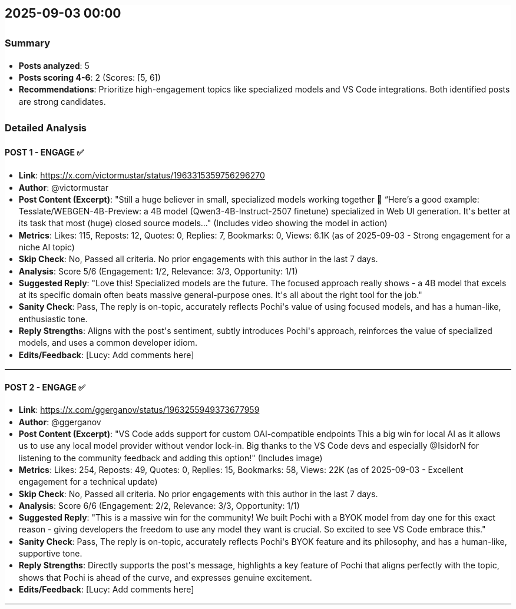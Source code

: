 ## 2025-09-03 00:00

### Summary
- **Posts analyzed**: 5
- **Posts scoring 4-6**: 2 (Scores: [5, 6])
- **Recommendations**: Prioritize high-engagement topics like specialized models and VS Code integrations. Both identified posts are strong candidates.

### Detailed Analysis

#### POST 1 - ENGAGE ✅
- **Link**: https://x.com/victormustar/status/1963315359756296270
- **Author**: @victormustar
- **Post Content (Excerpt)**: "Still a huge believer in small, specialized models working together 🤗 “Here’s a good example: Tesslate/WEBGEN-4B-Preview: a 4B model (Qwen3-4B-Instruct-2507 finetune) specialized in Web UI generation. It's better at its task that most (huge) closed source models..." (Includes video showing the model in action)
- **Metrics**: Likes: 115, Reposts: 12, Quotes: 0, Replies: 7, Bookmarks: 0, Views: 6.1K (as of 2025-09-03 - Strong engagement for a niche AI topic)
- **Skip Check**: No, Passed all criteria. No prior engagements with this author in the last 7 days.
- **Analysis**: Score 5/6 (Engagement: 1/2, Relevance: 3/3, Opportunity: 1/1)
- **Suggested Reply**: "Love this! Specialized models are the future. The focused approach really shows - a 4B model that excels at its specific domain often beats massive general-purpose ones. It's all about the right tool for the job."
- **Sanity Check**: Pass, The reply is on-topic, accurately reflects Pochi's value of using focused models, and has a human-like, enthusiastic tone.
- **Reply Strengths**: Aligns with the post's sentiment, subtly introduces Pochi's approach, reinforces the value of specialized models, and uses a common developer idiom.
- **Edits/Feedback**: [Lucy: Add comments here]

---

#### POST 2 - ENGAGE ✅
- **Link**: https://x.com/ggerganov/status/1963255949373677959
- **Author**: @ggerganov
- **Post Content (Excerpt)**: "VS Code adds support for custom OAI-compatible endpoints This a big win for local AI as it allows us to use any local model provider without vendor lock-in. Big thanks to the VS Code devs and especially @IsidorN for listening to the community feedback and adding this option!" (Includes image)
- **Metrics**: Likes: 254, Reposts: 49, Quotes: 0, Replies: 15, Bookmarks: 58, Views: 22K (as of 2025-09-03 - Excellent engagement for a technical update)
- **Skip Check**: No, Passed all criteria. No prior engagements with this author in the last 7 days.
- **Analysis**: Score 6/6 (Engagement: 2/2, Relevance: 3/3, Opportunity: 1/1)
- **Suggested Reply**: "This is a massive win for the community! We built Pochi with a BYOK model from day one for this exact reason - giving developers the freedom to use any model they want is crucial. So excited to see VS Code embrace this."
- **Sanity Check**: Pass, The reply is on-topic, accurately reflects Pochi's BYOK feature and its philosophy, and has a human-like, supportive tone.
- **Reply Strengths**: Directly supports the post's message, highlights a key feature of Pochi that aligns perfectly with the topic, shows that Pochi is ahead of the curve, and expresses genuine excitement.
- **Edits/Feedback**: [Lucy: Add comments here]

---